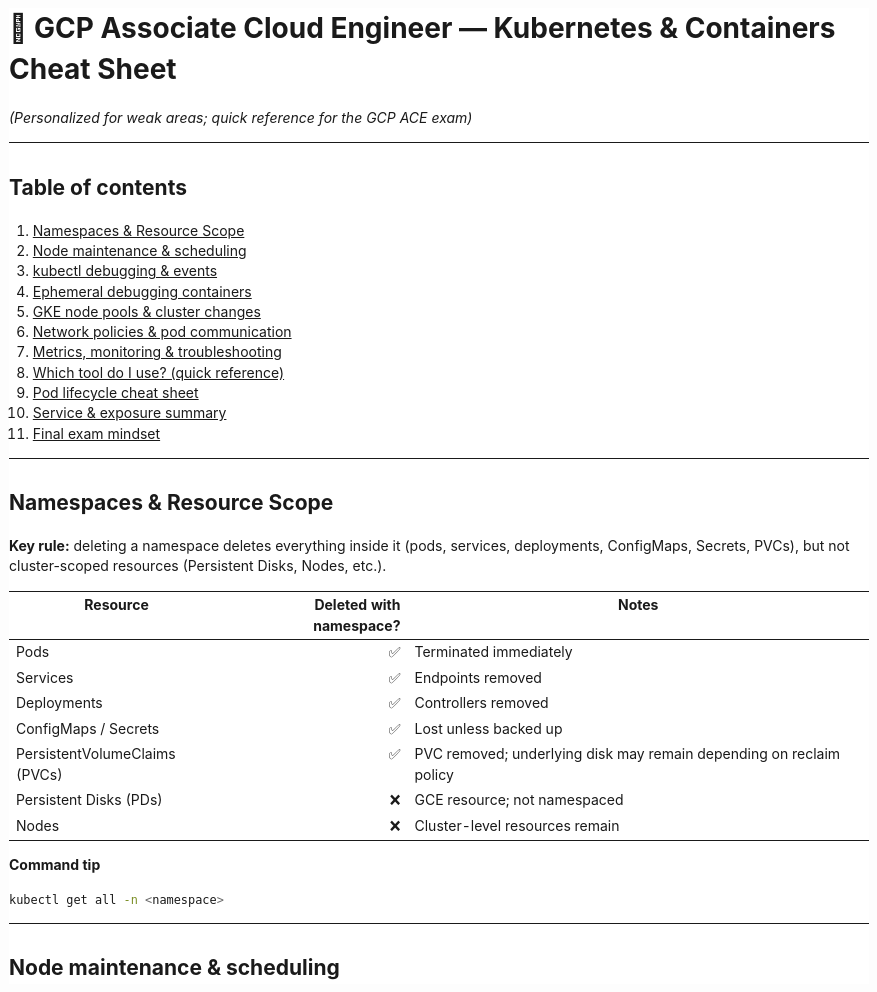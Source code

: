 # 🎯 GCP Associate Cloud Engineer — Kubernetes & Containers Cheat Sheet

*(Personalized for weak areas; quick reference for the GCP ACE exam)*

---

## Table of contents

1. [Namespaces & Resource Scope](#namespaces--resource-scope)
2. [Node maintenance & scheduling](#node-maintenance--scheduling)
3. [kubectl debugging & events](#kubectl-debugging--events)
4. [Ephemeral debugging containers](#ephemeral-debugging-containers)
5. [GKE node pools & cluster changes](#gke-node-pools--cluster-changes)
6. [Network policies & pod communication](#network-policies--pod-communication)
7. [Metrics, monitoring & troubleshooting](#metrics-monitoring--troubleshooting)
8. [Which tool do I use? (quick reference)](#which-tool-do-i-use-quick-reference)
9. [Pod lifecycle cheat sheet](#pod-lifecycle-cheat-sheet)
10. [Service & exposure summary](#service--exposure-summary)
11. [Final exam mindset](#final-exam-mindset)

---

## Namespaces & Resource Scope

**Key rule:** deleting a namespace deletes everything inside it (pods, services, deployments, ConfigMaps, Secrets, PVCs), but not cluster-scoped resources (Persistent Disks, Nodes, etc.).

| Resource | Deleted with namespace? | Notes |
|---|---:|---|
| Pods | ✅ | Terminated immediately |
| Services | ✅ | Endpoints removed |
| Deployments | ✅ | Controllers removed |
| ConfigMaps / Secrets | ✅ | Lost unless backed up |
| PersistentVolumeClaims (PVCs) | ✅ | PVC removed; underlying disk may remain depending on reclaim policy |
| Persistent Disks (PDs) | ❌ | GCE resource; not namespaced |
| Nodes | ❌ | Cluster-level resources remain |

**Command tip**

```bash
kubectl get all -n <namespace>
```

---

## Node maintenance & scheduling
